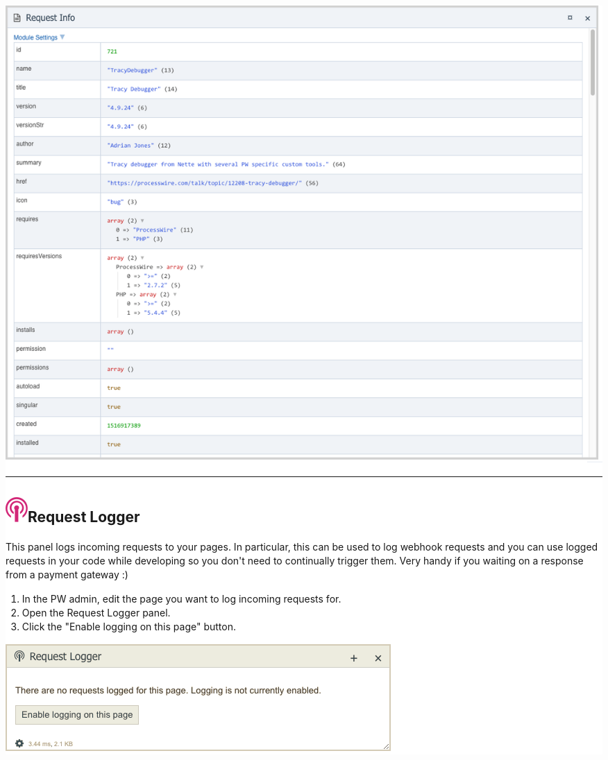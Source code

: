 ![Request Info panel - Module Settings](img/request-info-module-settings.png)


***

## ![Request Logger](icons/request-logger.svg ':no-zoom')Request Logger

This panel logs incoming requests to your pages. In particular, this can be used to log webhook requests and you can use logged requests in your code while developing so you don't need to continually trigger them. Very handy if you waiting on a response from a payment gateway :)

1. In the PW admin, edit the page you want to log incoming requests for.
2. Open the Request Logger panel.
3. Click the "Enable logging on this page" button.

![Request Logger enable dialog](img/request-logger-enable-dialog.png)
